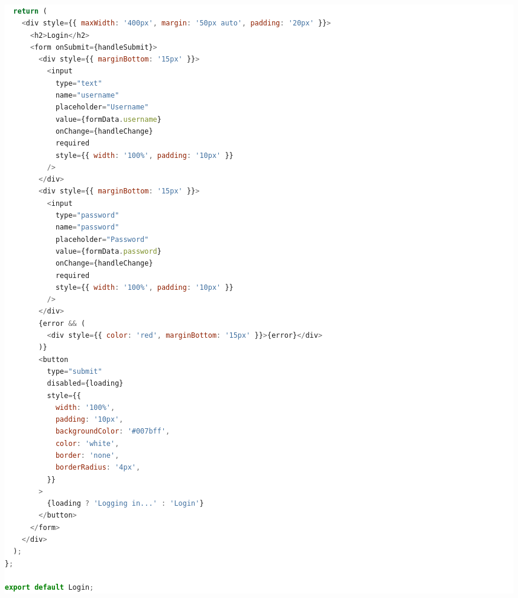 ```javascript
  return (
    <div style={{ maxWidth: '400px', margin: '50px auto', padding: '20px' }}>
      <h2>Login</h2>
      <form onSubmit={handleSubmit}>
        <div style={{ marginBottom: '15px' }}>
          <input
            type="text"
            name="username"
            placeholder="Username"
            value={formData.username}
            onChange={handleChange}
            required
            style={{ width: '100%', padding: '10px' }}
          />
        </div>
        <div style={{ marginBottom: '15px' }}>
          <input
            type="password"
            name="password"
            placeholder="Password"
            value={formData.password}
            onChange={handleChange}
            required
            style={{ width: '100%', padding: '10px' }}
          />
        </div>
        {error && (
          <div style={{ color: 'red', marginBottom: '15px' }}>{error}</div>
        )}
        <button
          type="submit"
          disabled={loading}
          style={{
            width: '100%',
            padding: '10px',
            backgroundColor: '#007bff',
            color: 'white',
            border: 'none',
            borderRadius: '4px',
          }}
        >
          {loading ? 'Logging in...' : 'Login'}
        </button>
      </form>
    </div>
  );
};

export default Login;
```

